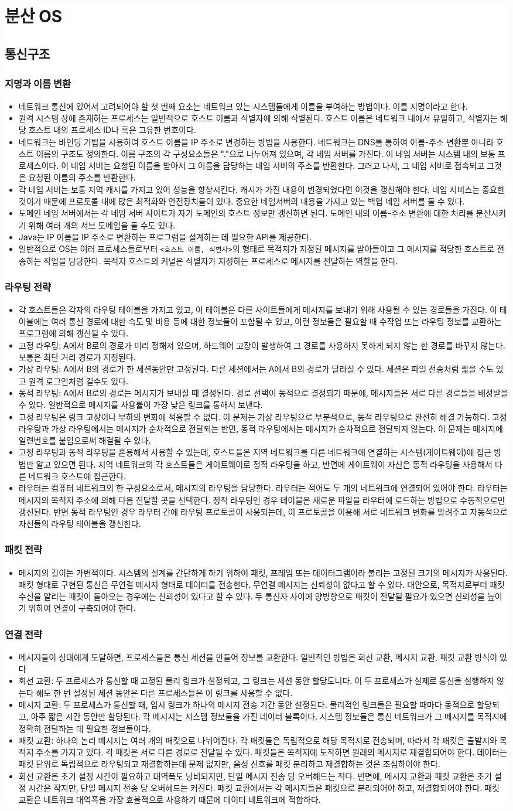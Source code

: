 # 분산 OS

## 통신구조

### 지명과 이름 변환
- 네트워크 통신에 있어서 고려되어야 할 첫 번째 요소는 네트워크 있는 시스템들에게 이름을 부여하는 방법이다. 이를 지명이라고 한다.
- 원격 시스템 상에 존재하는 프로세스는 일반적으로 호스트 이름과 식별자에 의해 식별된다. 호스트 이름은 네트워크 내에서 유일하고, 식별자는 해당 호스트 내의 프로세스 ID나 혹은 고유한 번호이다.
- 네트워크는 바인딩 기법을 사용하여 호스트 이름을 IP 주소로 변경하는 방법을 사용한다. 네트워크는 DNS를 통하여 이름-주소 변환뿐 아니라 호스트 이름의 구조도 정의한다. 이름 구조의 각 구성요소들은 "."으로 나누어져 있으며, 각 네임 서버를 가진다. 이 네임 서버는 시스템 내의 보통 프로세스이다. 이 네임 서버는 요청된 이름을 받아서 그 이름을 담당하는 네임 서버의 주소를 반환한다. 그러고 나서, 그 네임 서버로 접속되고 그것은 요청된 이름의 주소를 반환한다.
- 각 네임 서버는 보통 지역 캐시를 가지고 있어 성능을 향상시킨다. 캐시가 가진 내용이 변경되었다면 이것을 갱신해야 한다. 네임 서비스는 중요한 것이기 때문에 프로토콜 내에 많은 최적화와 안전장치들이 있다. 중요한 네임서버의 내용을 가지고 있는 백업 네임 서버를 둘 수 있다.
- 도메인 네임 서버에서는 각 네임 서버 사이트가 자기 도메인의 호스트 정보만 갱신하면 된다. 도메인 내의 이름-주소 변환에 대한 처리를 분산시키기 위해 여러 개의 서브 도메임을 둘 수도 있다.
- Java는 IP 이름을 IP 주소로 변환하는 프로그램을 설계하는 데 필요한 API를 제공한다.
- 일반적으로 OS는 여러 프로세스들로부터 `<호스트 이름, 식별자>`의 형태로 목적지가 지정된 메시지를 받아들이고 그 메시지를 적당한 호스트로 전송하는 작업을 담당한다. 목적지 호스트의 커널은 식별자가 지정하는 프로세스로 메시지를 전달하는 역할을 한다.

### 라우팅 전략
- 각 호스트들은 각자의 라우팅 테이블을 가지고 있고, 이 테이블은 다른 사이트들에게 메시지를 보내기 위해 사용될 수 있는 경로들을 가진다. 이 테이블에는 여러 통신 경로에 대한 속도 및 비용 등에 대한 정보들이 포함될 수 있고, 이런 정보들은 필요할 때 수작업 또는 라우팅 정보를 교환하는 프로그램에 의해 갱신될 수 있다.
- 고정 라우팅: A에서 B로의 경로가 미리 정해져 있으며, 하드웨어 고장이 발생하여 그 경로를 사용하지 못하게 되지 않는 한 경로를 바꾸지 않는다. 보통은 최단 거리 경로가 지정된다.
- 가상 라우팅: A에서 B의 경로가 한 세션동안만 고정된다. 다른 세션에서는 A에서 B의 경로가 달라질 수 있다. 세션은 파일 전송처럼 짧을 수도 있고 원격 로그인처럼 길수도 있다.
- 동적 라우팅: A에서 B로의 경로는 메시지가 보내질 때 결정된다. 경로 선택이 동적으로 결정되기 때문에, 메시지들은 서로 다른 경로들을 배정받을 수 있다. 일반적으로 메시지를 사용률이 가장 낮은 링크를 통해서 보낸다.
- 고정 라우팅은 링크 고장이나 부하의 변화에 적응할 수 없다. 이 문제는 가상 라우팅으로 부분적으로, 동적 라우팅으로 완전히 해결 가능하다. 고정 라우팅과 가상 라우팅에서는 메시지가 순차적으로 전달되는 반면, 동적 라우팅에서는 메시지가 순차적으로 전달되지 않는다. 이 문제는 메시지에 일련번호를 붙임으로써 해결될 수 있다.
- 고정 라우팅과 동적 라우팅을 혼용해서 사용할 수 있는데, 호스트들은 지역 네트워크를 다른 네트워크에 연결하는 시스템(게이트웨이)에 접근 방법만 알고 있으면 된다. 지역 네트워크의 각 호스트들은 게이트웨이로 정적 라우팅을 하고, 반면에 게이트웨이 자신은 동적 라우팅을 사용해서 다른 네트워크 호스트에 접근한다.
- 라우터는 컴퓨터 네트워크의 한 구성요소로서, 메시지의 라우팅을 담당한다. 라우터는 적어도 두 개의 네트워크에 연결되어 있어야 한다. 라우터는 메시지의 목적지 주소에 의해 다음 전달할 곳을 선택한다. 정적 라우팅인 경우 테이블은 새로운 파일을 라우터에 로드하는 방법으로 수동적으로만 갱신된다. 반면 동적 라우팅인 경우 라우터 간에 라우팅 프로토콜이 사용되는데, 이 프로토콜을 이용해 서로 네트워크 변화를 알려주고 자동적으로 자신들의 라우팅 테이블을 갱신한다.

### 패킷 전략
- 메시지의 길이는 가변적이다. 시스템의 설계를 간단하게 하기 위하여 패킷, 프레임 또는 데이터그램이라 불리는 고정된 크기의 메시지가 사용된다. 패킷 형태로 구현된 통신은 무연결 메시지 형태로 데이터를 전송한다. 무연결 메시지는 신뢰성이 없다고 할 수 있다. 대안으로, 목적지로부터 패킷 수신을 알리는 패킷이 돌아오는 경우에는 신뢰성이 있다고 할 수 있다. 두 통신자 사이에 양방향으로 패킷이 전달될 필요가 있으면 신뢰성을 높이기 위하여 연결이 구축되어야 한다.

### 연결 전략
- 메시지들이 상대에게 도달하면, 프로세스들은 통신 세션을 만들어 정보를 교환한다. 일반적인 방법은 회선 교환, 메시지 교환, 패킷 교환 방식이 있다
- 회선 교환: 두 프로세스가 통신할 때 고정된 물리 링크가 설정되고, 그 링크는 세션 동안 할당도니다. 이 두 프로세스가 실제로 통신을 실행하지 않는다 해도 한 번 설정된 세션 동안은 다른 프로세스들은 이 링크를 사용할 수 없다.
- 메시지 교환: 두 프로세스가 통신할 때, 임시 링크가 하나의 메시지 전송 기간 동안 설정된다. 물리적인 링크들은 필요할 때마다 동적으로 할당되고, 아주 짧은 시간 동안만 할당된다. 각 메시지는 시스템 정보들을 가진 데이터 블록이다. 시스템 정보들은 통신 네트워크가 그 메시지를 목적지에 정확히 전달하는 데 필요한 정보들이다.
- 패킷 교환: 하나의 논리 메시지는 여러 개의 패킷으로 나뉘어진다. 각 패킷들은 독립적으로 해당 목적지로 전송되며, 따라서 각 패킷은 출발지와 목적지 주소를 가지고 있다. 각 패킷은 서로 다른 경로로 전달될 수 있다. 패킷들은 목적지에 도착하면 원래의 메시지로 재결합되어야 한다. 데이터는 패킷 단위로 독립적으로 라우팅되고 재결합하는데 문제 없지만, 음성 신호를 패킷 분리하고 재결합하는 것은 조심하여야 한다.
- 회선 교환은 초기 설정 시간이 필요하고 대역폭도 낭비되지만, 단일 메시지 전송 당 오버헤드는 적다. 반면에, 메시지 교환과 패킷 교환은 초기 설정 시간은 작지만, 단일 메시지 전송 당 오버헤드는 커진다. 패킷 교환에서는 각 메시지들은 패킷으로 분리되어야 하고, 재결합되어야 한다. 패킷 교환은 네트워크 대역폭을 가장 효율적으로 사용하기 때문에 데이터 네트워크에 적합하다.

